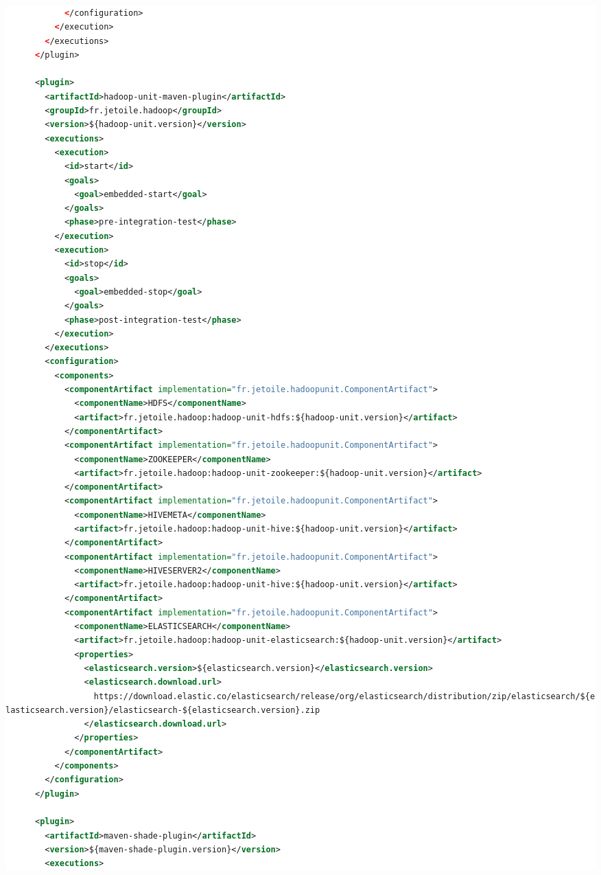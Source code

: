 ```xml
            </configuration>
          </execution>
        </executions>
      </plugin>

      <plugin>
        <artifactId>hadoop-unit-maven-plugin</artifactId>
        <groupId>fr.jetoile.hadoop</groupId>
        <version>${hadoop-unit.version}</version>
        <executions>
          <execution>
            <id>start</id>
            <goals>
              <goal>embedded-start</goal>
            </goals>
            <phase>pre-integration-test</phase>
          </execution>
          <execution>
            <id>stop</id>
            <goals>
              <goal>embedded-stop</goal>
            </goals>
            <phase>post-integration-test</phase>
          </execution>
        </executions>
        <configuration>
          <components>
            <componentArtifact implementation="fr.jetoile.hadoopunit.ComponentArtifact">
              <componentName>HDFS</componentName>
              <artifact>fr.jetoile.hadoop:hadoop-unit-hdfs:${hadoop-unit.version}</artifact>
            </componentArtifact>
            <componentArtifact implementation="fr.jetoile.hadoopunit.ComponentArtifact">
              <componentName>ZOOKEEPER</componentName>
              <artifact>fr.jetoile.hadoop:hadoop-unit-zookeeper:${hadoop-unit.version}</artifact>
            </componentArtifact>
            <componentArtifact implementation="fr.jetoile.hadoopunit.ComponentArtifact">
              <componentName>HIVEMETA</componentName>
              <artifact>fr.jetoile.hadoop:hadoop-unit-hive:${hadoop-unit.version}</artifact>
            </componentArtifact>
            <componentArtifact implementation="fr.jetoile.hadoopunit.ComponentArtifact">
              <componentName>HIVESERVER2</componentName>
              <artifact>fr.jetoile.hadoop:hadoop-unit-hive:${hadoop-unit.version}</artifact>
            </componentArtifact>
            <componentArtifact implementation="fr.jetoile.hadoopunit.ComponentArtifact">
              <componentName>ELASTICSEARCH</componentName>
              <artifact>fr.jetoile.hadoop:hadoop-unit-elasticsearch:${hadoop-unit.version}</artifact>
              <properties>
                <elasticsearch.version>${elasticsearch.version}</elasticsearch.version>
                <elasticsearch.download.url>
                  https://download.elastic.co/elasticsearch/release/org/elasticsearch/distribution/zip/elasticsearch/${elasticsearch.version}/elasticsearch-${elasticsearch.version}.zip
                </elasticsearch.download.url>
              </properties>
            </componentArtifact>
          </components>
        </configuration>
      </plugin>

      <plugin>
        <artifactId>maven-shade-plugin</artifactId>
        <version>${maven-shade-plugin.version}</version>
        <executions>
```